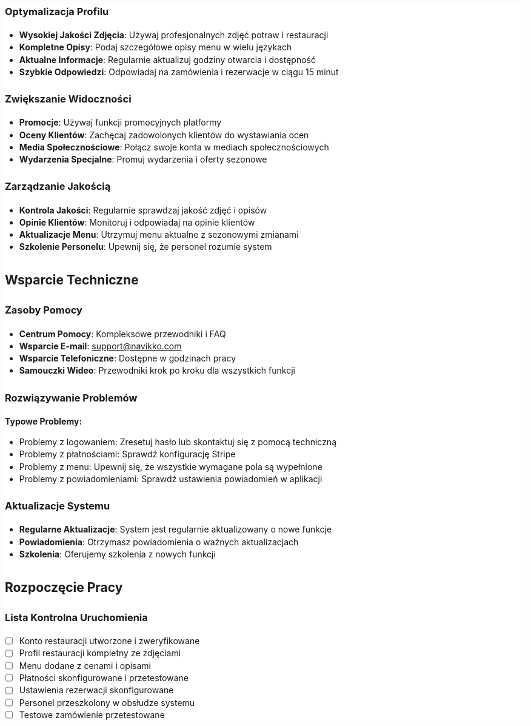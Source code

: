 ### Optymalizacja Profilu
- **Wysokiej Jakości Zdjęcia**: Używaj profesjonalnych zdjęć potraw i restauracji
- **Kompletne Opisy**: Podaj szczegółowe opisy menu w wielu językach
- **Aktualne Informacje**: Regularnie aktualizuj godziny otwarcia i dostępność
- **Szybkie Odpowiedzi**: Odpowiadaj na zamówienia i rezerwacje w ciągu 15 minut

### Zwiększanie Widoczności
- **Promocje**: Używaj funkcji promocyjnych platformy
- **Oceny Klientów**: Zachęcaj zadowolonych klientów do wystawiania ocen
- **Media Społecznościowe**: Połącz swoje konta w mediach społecznościowych
- **Wydarzenia Specjalne**: Promuj wydarzenia i oferty sezonowe

### Zarządzanie Jakością
- **Kontrola Jakości**: Regularnie sprawdzaj jakość zdjęć i opisów
- **Opinie Klientów**: Monitoruj i odpowiadaj na opinie klientów
- **Aktualizacje Menu**: Utrzymuj menu aktualne z sezonowymi zmianami
- **Szkolenie Personelu**: Upewnij się, że personel rozumie system

## Wsparcie Techniczne

### Zasoby Pomocy
- **Centrum Pomocy**: Kompleksowe przewodniki i FAQ
- **Wsparcie E-mail**: support@navikko.com
- **Wsparcie Telefoniczne**: Dostępne w godzinach pracy
- **Samouczki Wideo**: Przewodniki krok po kroku dla wszystkich funkcji

### Rozwiązywanie Problemów
**Typowe Problemy:**
- Problemy z logowaniem: Zresetuj hasło lub skontaktuj się z pomocą techniczną
- Problemy z płatnościami: Sprawdź konfigurację Stripe
- Problemy z menu: Upewnij się, że wszystkie wymagane pola są wypełnione
- Problemy z powiadomieniami: Sprawdź ustawienia powiadomień w aplikacji

### Aktualizacje Systemu
- **Regularne Aktualizacje**: System jest regularnie aktualizowany o nowe funkcje
- **Powiadomienia**: Otrzymasz powiadomienia o ważnych aktualizacjach
- **Szkolenia**: Oferujemy szkolenia z nowych funkcji

## Rozpoczęcie Pracy

### Lista Kontrolna Uruchomienia
- [ ] Konto restauracji utworzone i zweryfikowane
- [ ] Profil restauracji kompletny ze zdjęciami
- [ ] Menu dodane z cenami i opisami
- [ ] Płatności skonfigurowane i przetestowane
- [ ] Ustawienia rezerwacji skonfigurowane
- [ ] Personel przeszkolony w obsłudze systemu
- [ ] Testowe zamówienie przetestowane
